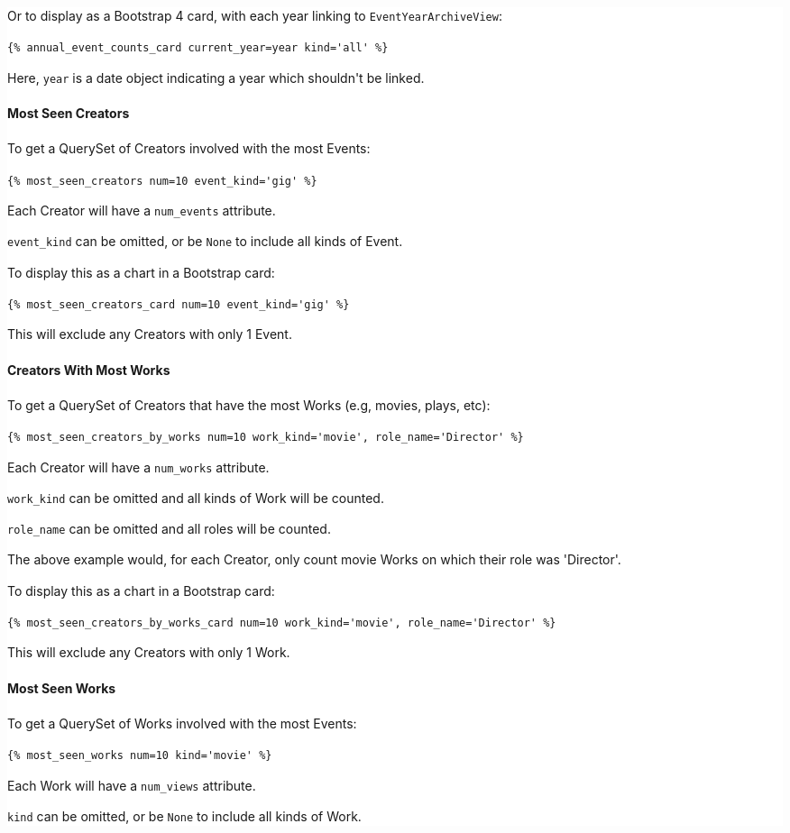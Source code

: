 Or to display as a Bootstrap 4 card, with each year linking to `EventYearArchiveView`:

```jinja
{% annual_event_counts_card current_year=year kind='all' %}
```

Here, `year` is a date object indicating a year which shouldn't be linked.

#### Most Seen Creators

To get a QuerySet of Creators involved with the most Events:

```jinja
{% most_seen_creators num=10 event_kind='gig' %}
```

Each Creator will have a `num_events` attribute.

`event_kind` can be omitted, or be `None` to include all kinds of Event.

To display this as a chart in a Bootstrap card:

```jinja
{% most_seen_creators_card num=10 event_kind='gig' %}
```

This will exclude any Creators with only 1 Event.

#### Creators With Most Works

To get a QuerySet of Creators that have the most Works (e.g, movies, plays, etc):

```jinja
{% most_seen_creators_by_works num=10 work_kind='movie', role_name='Director' %}
```

Each Creator will have a `num_works` attribute.

`work_kind` can be omitted and all kinds of Work will be counted.

`role_name` can be omitted and all roles will be counted.

The above example would, for each Creator, only count movie Works on which their role was 'Director'.

To display this as a chart in a Bootstrap card:

```jinja
{% most_seen_creators_by_works_card num=10 work_kind='movie', role_name='Director' %}
```

This will exclude any Creators with only 1 Work.

#### Most Seen Works

To get a QuerySet of Works involved with the most Events:

```jinja
{% most_seen_works num=10 kind='movie' %}
```

Each Work will have a `num_views` attribute.

`kind` can be omitted, or be `None` to include all kinds of Work.
